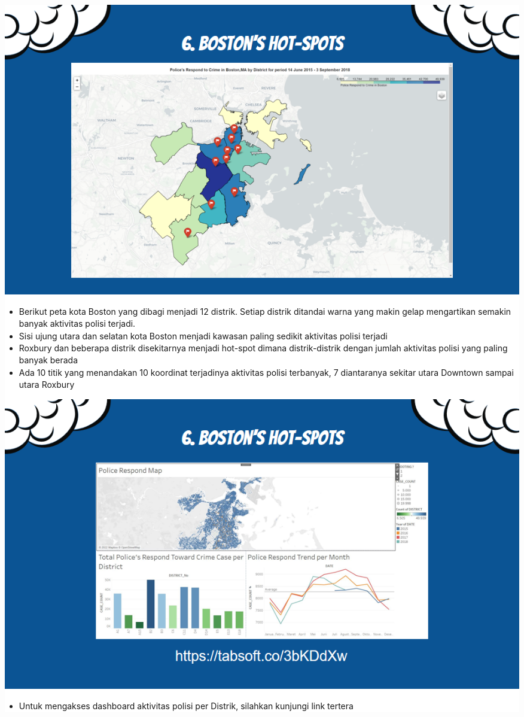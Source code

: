 ![No6.1](https://github.com/kevinchenkc/EDA-Crime-in-Boston/blob/main/Images/Slide23.PNG?raw=True)
- Berikut peta kota Boston yang dibagi menjadi 12 distrik. Setiap distrik ditandai warna yang makin gelap mengartikan semakin banyak aktivitas polisi terjadi.
- Sisi ujung utara dan selatan kota Boston menjadi kawasan paling sedikit aktivitas polisi terjadi
- Roxbury dan beberapa distrik disekitarnya menjadi hot-spot dimana distrik-distrik dengan jumlah aktivitas polisi yang paling banyak berada
- Ada 10 titik yang menandakan 10 koordinat terjadinya aktivitas polisi terbanyak, 7 diantaranya sekitar utara Downtown sampai utara Roxbury

![No6.2](https://github.com/kevinchenkc/EDA-Crime-in-Boston/blob/main/Images/Slide24.PNG?raw=True)
- Untuk mengakses dashboard aktivitas polisi per Distrik, silahkan kunjungi link tertera
